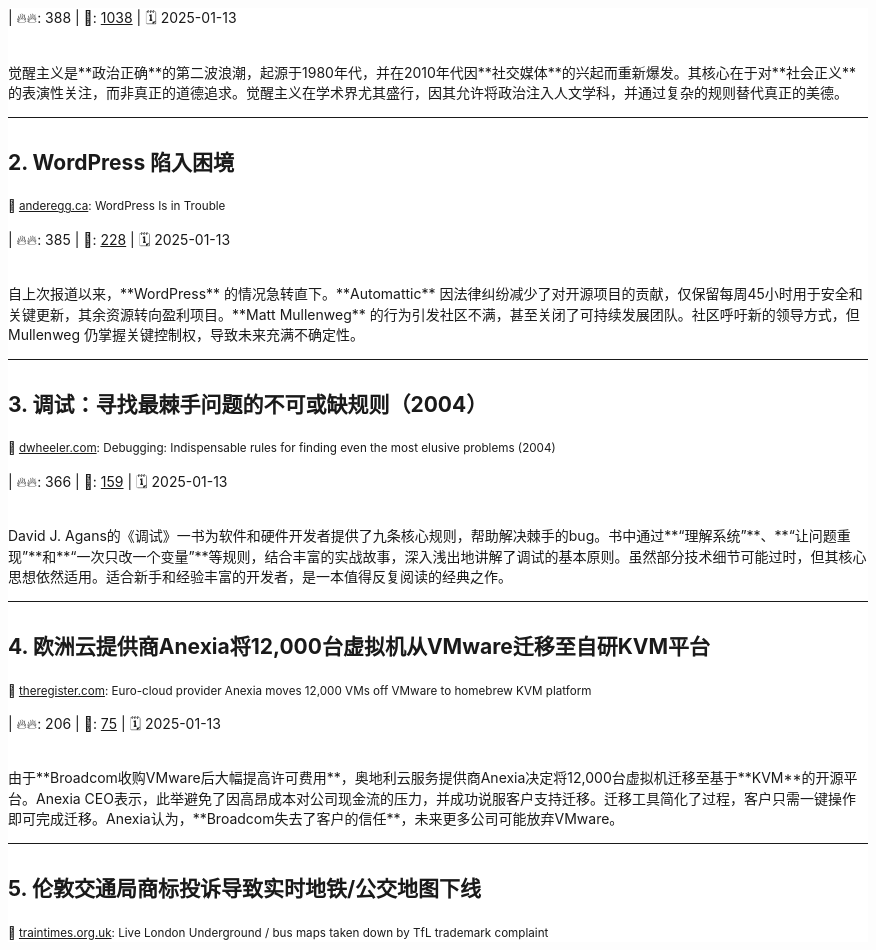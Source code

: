 
| 🔥🔥: 388 \| 💬: [1038](https://news.ycombinator.com/item?id=42682305) \| 🗓️ 2025-01-13


<br />
觉醒主义是**政治正确**的第二波浪潮，起源于1980年代，并在2010年代因**社交媒体**的兴起而重新爆发。其核心在于对**社会正义**的表演性关注，而非真正的道德追求。觉醒主义在学术界尤其盛行，因其允许将政治注入人文学科，并通过复杂的规则替代真正的美德。

---

## <a name="2"></a>2. WordPress 陷入困境 
<small>🔗 [anderegg.ca](https://anderegg.ca/2025/01/11/wordpress-is-in-trouble): WordPress Is in Trouble</small>


| 🔥🔥: 385 \| 💬: [228](https://news.ycombinator.com/item?id=42687121) \| 🗓️ 2025-01-13


<br />
自上次报道以来，**WordPress** 的情况急转直下。**Automattic** 因法律纠纷减少了对开源项目的贡献，仅保留每周45小时用于安全和关键更新，其余资源转向盈利项目。**Matt Mullenweg** 的行为引发社区不满，甚至关闭了可持续发展团队。社区呼吁新的领导方式，但 Mullenweg 仍掌握关键控制权，导致未来充满不确定性。

---

## <a name="3"></a>3. 调试：寻找最棘手问题的不可或缺规则（2004） 
<small>🔗 [dwheeler.com](https://dwheeler.com/essays/debugging-agans.html): Debugging: Indispensable rules for finding even the most elusive problems (2004)</small>


| 🔥🔥: 366 \| 💬: [159](https://news.ycombinator.com/item?id=42682602) \| 🗓️ 2025-01-13


<br />
David J. Agans的《调试》一书为软件和硬件开发者提供了九条核心规则，帮助解决棘手的bug。书中通过**“理解系统”**、**“让问题重现”**和**“一次只改一个变量”**等规则，结合丰富的实战故事，深入浅出地讲解了调试的基本原则。虽然部分技术细节可能过时，但其核心思想依然适用。适合新手和经验丰富的开发者，是一本值得反复阅读的经典之作。

---

## <a name="4"></a>4. 欧洲云提供商Anexia将12,000台虚拟机从VMware迁移至自研KVM平台 
<small>🔗 [theregister.com](https://www.theregister.com/2025/01/13/anexia_vmware_to_kvm_migration/): Euro-cloud provider Anexia moves 12,000 VMs off VMware to homebrew KVM platform</small>


| 🔥🔥: 206 \| 💬: [75](https://news.ycombinator.com/item?id=42682671) \| 🗓️ 2025-01-13


<br />
由于**Broadcom收购VMware后大幅提高许可费用**，奥地利云服务提供商Anexia决定将12,000台虚拟机迁移至基于**KVM**的开源平台。Anexia CEO表示，此举避免了因高昂成本对公司现金流的压力，并成功说服客户支持迁移。迁移工具简化了过程，客户只需一键操作即可完成迁移。Anexia认为，**Broadcom失去了客户的信任**，未来更多公司可能放弃VMware。

---

## <a name="5"></a>5. 伦敦交通局商标投诉导致实时地铁/公交地图下线 
<small>🔗 [traintimes.org.uk](https://traintimes.org.uk/map/tube/): Live London Underground / bus maps taken down by TfL trademark complaint</small>
